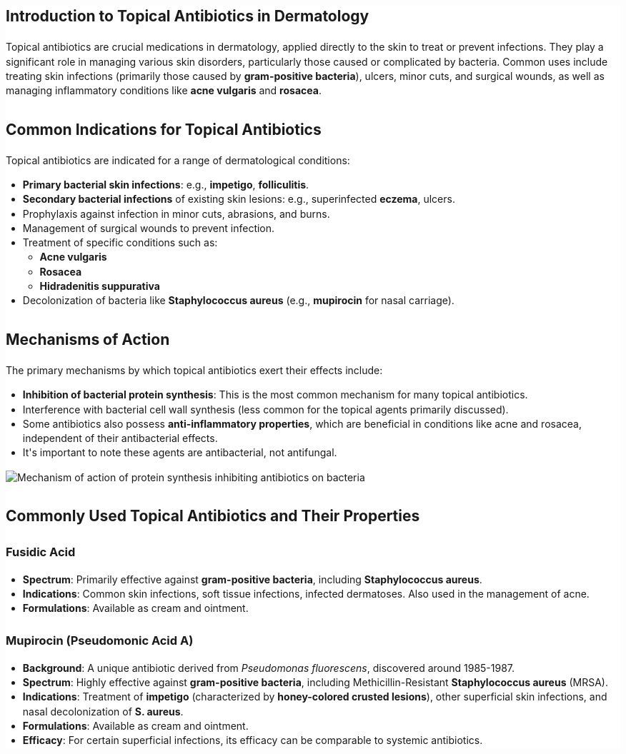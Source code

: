 ## Introduction to Topical Antibiotics in Dermatology

Topical antibiotics are crucial medications in dermatology, applied directly to the skin to treat or prevent infections. They play a significant role in managing various skin disorders, particularly those caused or complicated by bacteria. Common uses include treating skin infections (primarily those caused by **gram-positive bacteria**), ulcers, minor cuts, and surgical wounds, as well as managing inflammatory conditions like **acne vulgaris** and **rosacea**.

## Common Indications for Topical Antibiotics

Topical antibiotics are indicated for a range of dermatological conditions:
*   **Primary bacterial skin infections**: e.g., **impetigo**, **folliculitis**.
*   **Secondary bacterial infections** of existing skin lesions: e.g., superinfected **eczema**, ulcers.
*   Prophylaxis against infection in minor cuts, abrasions, and burns.
*   Management of surgical wounds to prevent infection.
*   Treatment of specific conditions such as:
    *   **Acne vulgaris**
    *   **Rosacea**
    *   **Hidradenitis suppurativa**
*   Decolonization of bacteria like **Staphylococcus aureus** (e.g., **mupirocin** for nasal carriage).

## Mechanisms of Action

The primary mechanisms by which topical antibiotics exert their effects include:
*   **Inhibition of bacterial protein synthesis**: This is the most common mechanism for many topical antibiotics.
*   Interference with bacterial cell wall synthesis (less common for the topical agents primarily discussed).
*   Some antibiotics also possess **anti-inflammatory properties**, which are beneficial in conditions like acne and rosacea, independent of their antibacterial effects.
*   It's important to note these agents are antibacterial, not antifungal.

![Mechanism of action of protein synthesis inhibiting antibiotics on bacteria](data/images/001_notes_img/mechanism_of_action_of_protein_synthesis_inhibiting_antibiotics_on_bacteria.jpg)

## Commonly Used Topical Antibiotics and Their Properties

### **Fusidic Acid**
*   **Spectrum**: Primarily effective against **gram-positive bacteria**, including **Staphylococcus aureus**.
*   **Indications**: Common skin infections, soft tissue infections, infected dermatoses. Also used in the management of acne.
*   **Formulations**: Available as cream and ointment.

### **Mupirocin** (Pseudomonic Acid A)
*   **Background**: A unique antibiotic derived from *Pseudomonas fluorescens*, discovered around 1985-1987.
*   **Spectrum**: Highly effective against **gram-positive bacteria**, including Methicillin-Resistant **Staphylococcus aureus** (MRSA).
*   **Indications**: Treatment of **impetigo** (characterized by **honey-colored crusted lesions**), other superficial skin infections, and nasal decolonization of **S. aureus**.
*   **Formulations**: Available as cream and ointment.
*   **Efficacy**: For certain superficial infections, its efficacy can be comparable to systemic antibiotics.
